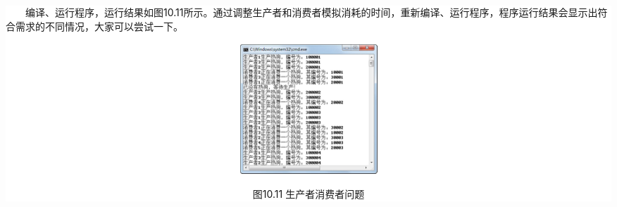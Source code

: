 
&emsp;&emsp;编译、运行程序，运行结果如图10.11所示。通过调整生产者和消费者模拟消耗的时间，重新编译、运行程序，程序运行结果会显示出符合需求的不同情况，大家可以尝试一下。




<p align="center"><img src="../../img/d10z/tu10.11.png" /></p>  
<p align="center">图10.11  生产者消费者问题</p>  





